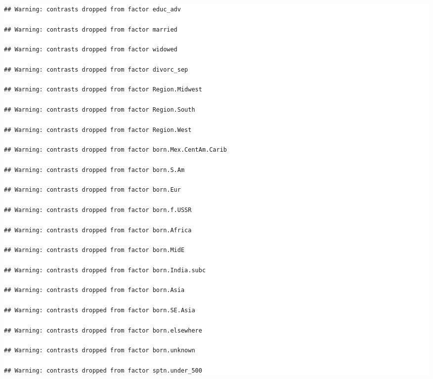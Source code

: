     ## Warning: contrasts dropped from factor educ_adv

    ## Warning: contrasts dropped from factor married

    ## Warning: contrasts dropped from factor widowed

    ## Warning: contrasts dropped from factor divorc_sep

    ## Warning: contrasts dropped from factor Region.Midwest

    ## Warning: contrasts dropped from factor Region.South

    ## Warning: contrasts dropped from factor Region.West

    ## Warning: contrasts dropped from factor born.Mex.CentAm.Carib

    ## Warning: contrasts dropped from factor born.S.Am

    ## Warning: contrasts dropped from factor born.Eur

    ## Warning: contrasts dropped from factor born.f.USSR

    ## Warning: contrasts dropped from factor born.Africa

    ## Warning: contrasts dropped from factor born.MidE

    ## Warning: contrasts dropped from factor born.India.subc

    ## Warning: contrasts dropped from factor born.Asia

    ## Warning: contrasts dropped from factor born.SE.Asia

    ## Warning: contrasts dropped from factor born.elsewhere

    ## Warning: contrasts dropped from factor born.unknown

    ## Warning: contrasts dropped from factor sptn.under_500
